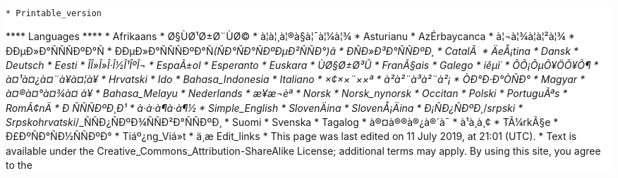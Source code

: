     * Printable_version
**** Languages ****
    * Afrikaans
    * Ø§ÙØ¹Ø±Ø¨ÙØ©
    * à¦à¦¸à¦®à§à¦¯à¦¼à¦¾
    * Asturianu
    * AzÉrbaycanca
    * à¦¬à¦¾à¦à¦²à¦¾
    * ÐÐµÐ»Ð°ÑÑÑÐºÐ°Ñ
    * ÐÐµÐ»Ð°ÑÑÑÐºÐ°Ñ_(ÑÐ°ÑÐ°ÑÐºÐµÐ²ÑÑÐ°)â
    * ÐÑÐ»Ð³Ð°ÑÑÐºÐ¸
    * CatalÃ 
    * ÄeÅ¡tina
    * Dansk
    * Deutsch
    * Eesti
    * ÎÎ»Î»Î·Î½Î¹ÎºÎ¬
    * EspaÃ±ol
    * Esperanto
    * Euskara
    * ÙØ§Ø±Ø³Û
    * FranÃ§ais
    * Galego
    * íêµ­ì´
    * ÕÕ¡ÕµÕ¥ÖÕ¥Õ¶
    * à¤¹à¤¿à¤¨à¥à¤¦à¥
    * Hrvatski
    * Ido
    * Bahasa_Indonesia
    * Italiano
    * ×¢××¨××ª
    * à²à²¨à³à²¨à²¡
    * ÒÐ°Ð·Ð°ÒÑÐ°
    * Magyar
    * à¤®à¤°à¤¾à¤ à¥
    * Bahasa_Melayu
    * Nederlands
    * æ¥æ¬èª
    * Norsk
    * Norsk_nynorsk
    * Occitan
    * Polski
    * PortuguÃªs
    * RomÃ¢nÄ
    * Ð ÑÑÑÐºÐ¸Ð¹
    * à·à·à¶à·à¶½
    * Simple_English
    * SlovenÄina
    * SlovenÅ¡Äina
    * Ð¡ÑÐ¿ÑÐºÐ¸_/_srpski
    * Srpskohrvatski_/_ÑÑÐ¿ÑÐºÐ¾ÑÑÐ²Ð°ÑÑÐºÐ¸
    * Suomi
    * Svenska
    * Tagalog
    * à®¤à®®à®¿à®´à¯
    * à¹à¸à¸¢
    * TÃ¼rkÃ§e
    * Ð£ÐºÑÐ°ÑÐ½ÑÑÐºÐ°
    * Tiáº¿ng_Viá»t
    * ä¸­æ
Edit_links
    * This page was last edited on 11 July 2019, at 21:01 (UTC).
    * Text is available under the Creative_Commons_Attribution-ShareAlike
      License; additional terms may apply. By using this site, you agree to the